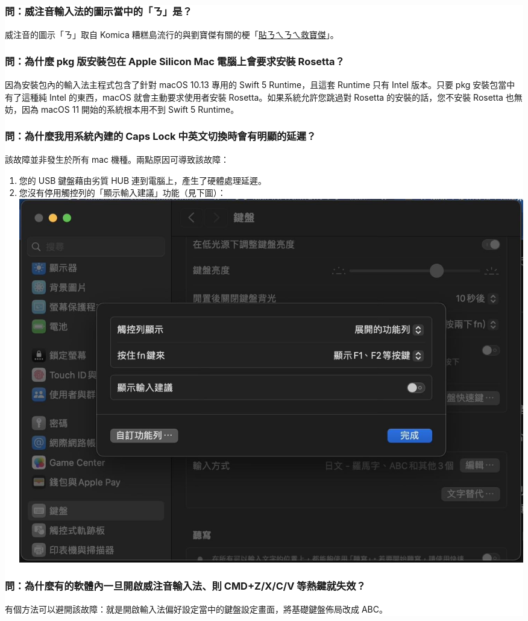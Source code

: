 ### 問：威注音輸入法的圖示當中的「ㄋ」是？

威注音的圖示「ㄋ」取自 Komica 糟糕島流行的與劉寶傑有關的梗「[貼ㄋㄟㄋㄟ救寶傑](https://disp.cc/b/Joke/2sZ0)」。

### 問：為什麼 pkg 版安裝包在 Apple Silicon Mac 電腦上會要求安裝 Rosetta？

因為安裝包內的輸入法主程式包含了針對 macOS 10.13 專用的 Swift 5 Runtime，且這套 Runtime 只有 Intel 版本。只要 pkg 安裝包當中有了這種純 Intel 的東西，macOS 就會主動要求使用者安裝 Rosetta。如果系統允許您跳過對 Rosetta 的安裝的話，您不安裝 Rosetta 也無妨，因為 macOS 11 開始的系統根本用不到 Swift 5 Runtime。

### 問：為什麼我用系統內建的 Caps Lock 中英文切換時會有明顯的延遲？

該故障並非發生於所有 mac 機種。兩點原因可導致該故障：

1. 您的 USB 鍵盤藉由劣質 HUB 連到電腦上，產生了硬體處理延遲。
2. 您沒有停用觸控列的「顯示輸入建議」功能（見下圖）：
![觸控列的「顯示輸入建議」功能](assets/macOS_Disable_TouchBarSuggestions.jpg)

### 問：為什麼有的軟體內一旦開啟威注音輸入法、則 CMD+Z/X/C/V 等熱鍵就失效？

有個方法可以避開該故障：就是開啟輸入法偏好設定當中的鍵盤設定畫面，將基礎鍵盤佈局改成 ABC。
